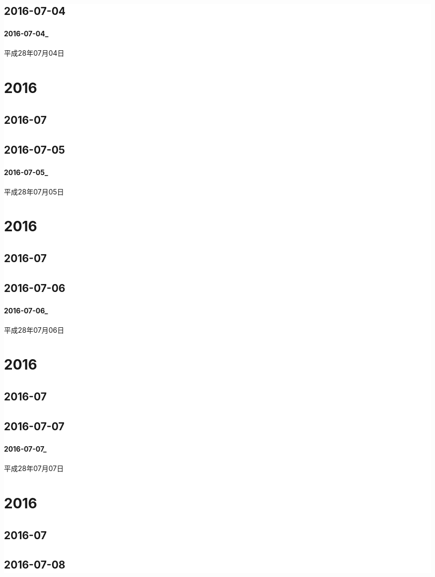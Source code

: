 ## 2016-07-04

#### 2016-07-04_

平成28年07月04日


# 2016

## 2016-07

## 2016-07-05

#### 2016-07-05_

平成28年07月05日


# 2016

## 2016-07

## 2016-07-06

#### 2016-07-06_

平成28年07月06日


# 2016

## 2016-07

## 2016-07-07

#### 2016-07-07_

平成28年07月07日


# 2016

## 2016-07

## 2016-07-08
